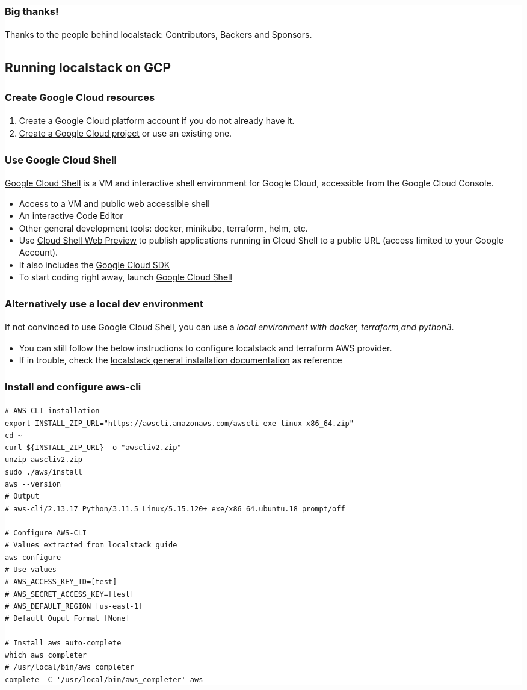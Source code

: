### Big thanks!  

Thanks to the people behind localstack: [Contributors](https://github.com/localstack/localstack/blob/master/README.md#contributors),
[Backers](https://github.com/localstack/localstack/blob/master/README.md#backers) and [Sponsors](https://github.com/localstack/localstack/blob/master/README.md#sponsors).

## Running localstack on GCP
### Create Google Cloud resources
1. Create a [Google Cloud](https://console.cloud.google.com/home/dashboard)  platform account if you do not already have it.
2. [Create a Google Cloud project](https://developers.google.com/workspace/guides/create-project) or use an existing one.

### Use Google Cloud Shell
[Google Cloud Shell](https://console.cloud.google.com/home/) is a VM and interactive shell environment for Google Cloud, 
accessible from the Google Cloud Console.
* Access to a VM and [public web accessible shell](https://shell.cloud.google.com/) 
* An interactive [Code Editor](https://ide.cloud.google.com)
* Other general development tools: docker, minikube, terraform, helm, etc.  
* Use [Cloud Shell Web Preview](https://cloud.google.com/shell/docs/using-web-preview) to publish applications running 
in Cloud Shell to a public URL (access limited to your Google Account).
* It also includes the [Google Cloud SDK](https://cloud.google.com/sdk/docs/quickstart)
* To start coding right away, launch [Google Cloud Shell](https://console.cloud.google.com/home/)

### Alternatively use a local dev environment
If not convinced to use Google Cloud Shell,  you can use a *local environment with docker, terraform,and python3*.  
* You can still follow the below instructions to configure localstack and terraform AWS provider.
* If in trouble, check the [localstack general installation documentation](https://github.com/localstack/localstack/blob/master/README.md#installation) as reference

### Install and configure aws-cli
```shell
# AWS-CLI installation  
export INSTALL_ZIP_URL="https://awscli.amazonaws.com/awscli-exe-linux-x86_64.zip"
cd ~
curl ${INSTALL_ZIP_URL} -o "awscliv2.zip"
unzip awscliv2.zip
sudo ./aws/install
aws --version
# Output
# aws-cli/2.13.17 Python/3.11.5 Linux/5.15.120+ exe/x86_64.ubuntu.18 prompt/off

# Configure AWS-CLI
# Values extracted from localstack guide
aws configure
# Use values
# AWS_ACCESS_KEY_ID=[test]
# AWS_SECRET_ACCESS_KEY=[test]
# AWS_DEFAULT_REGION [us-east-1]
# Default Ouput Format [None]

# Install aws auto-complete
which aws_completer
# /usr/local/bin/aws_completer
complete -C '/usr/local/bin/aws_completer' aws
```
